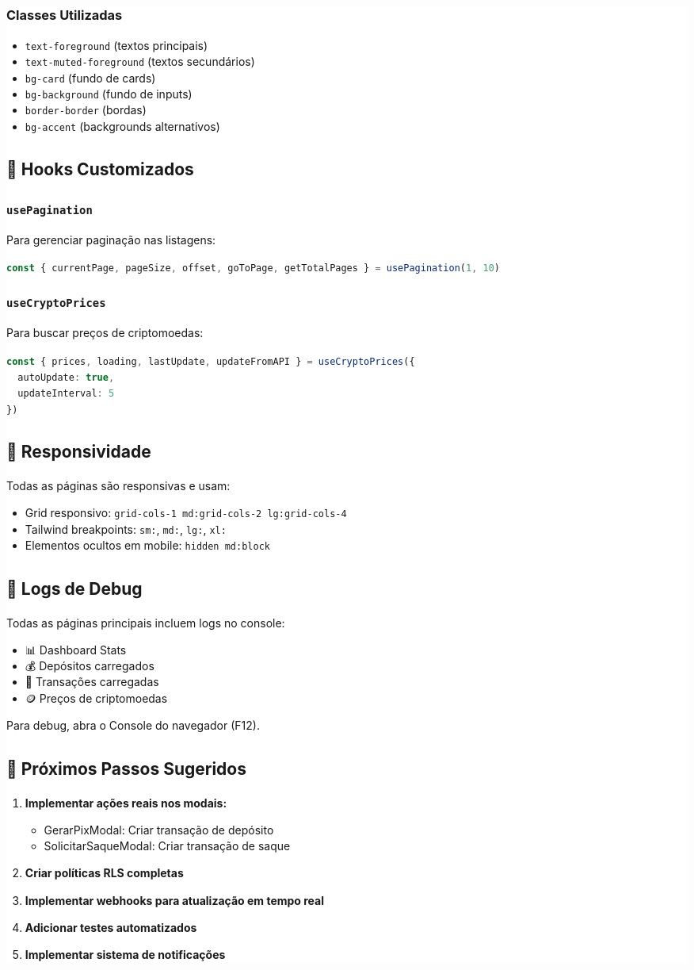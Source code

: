 ### Classes Utilizadas
- `text-foreground` (textos principais)
- `text-muted-foreground` (textos secundários)
- `bg-card` (fundo de cards)
- `bg-background` (fundo de inputs)
- `border-border` (bordas)
- `bg-accent` (backgrounds alternativos)

## 🔧 Hooks Customizados

### `usePagination`
Para gerenciar paginação nas listagens:
```typescript
const { currentPage, pageSize, offset, goToPage, getTotalPages } = usePagination(1, 10)
```

### `useCryptoPrices`
Para buscar preços de criptomoedas:
```typescript
const { prices, loading, lastUpdate, updateFromAPI } = useCryptoPrices({ 
  autoUpdate: true, 
  updateInterval: 5 
})
```

## 📱 Responsividade

Todas as páginas são responsivas e usam:
- Grid responsivo: `grid-cols-1 md:grid-cols-2 lg:grid-cols-4`
- Tailwind breakpoints: `sm:`, `md:`, `lg:`, `xl:`
- Elementos ocultos em mobile: `hidden md:block`

## 🚨 Logs de Debug

Todas as páginas principais incluem logs no console:
- 📊 Dashboard Stats
- 💰 Depósitos carregados
- 📜 Transações carregadas
- 🪙 Preços de criptomoedas

Para debug, abra o Console do navegador (F12).

## 🎯 Próximos Passos Sugeridos

1. **Implementar ações reais nos modais:**
   - GerarPixModal: Criar transação de depósito
   - SolicitarSaqueModal: Criar transação de saque

2. **Criar políticas RLS completas**
3. **Implementar webhooks para atualização em tempo real**
4. **Adicionar testes automatizados**
5. **Implementar sistema de notificações**
